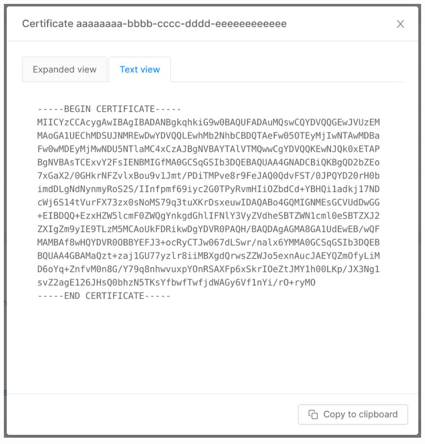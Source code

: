   </div>
  <div style={{display: 'flex', width: '50%px'}}>

![Certificate text view](img/certificate-text-view.png)

  </div>
</div>
